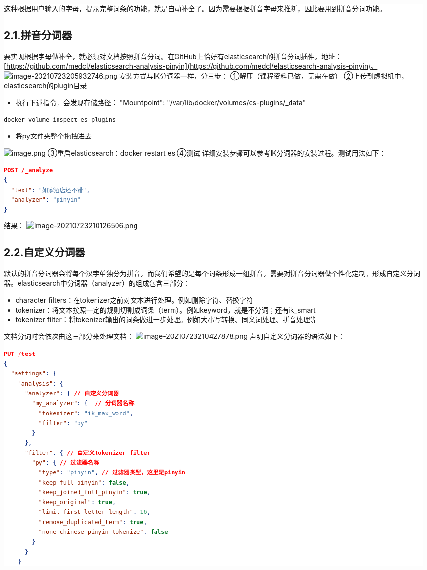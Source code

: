 这种根据用户输入的字母，提示完整词条的功能，就是自动补全了。因为需要根据拼音字母来推断，因此要用到拼音分词功能。
## 2.1.拼音分词器
要实现根据字母做补全，就必须对文档按照拼音分词。在GitHub上恰好有elasticsearch的拼音分词插件。地址：[https://github.com/medcl/elasticsearch-analysis-pinyin](https://github.com/medcl/elasticsearch-analysis-pinyin)。
![image-20210723205932746.png](https://raw.githubusercontent.com/choodsire666/blog-img/main/数据聚合、自动补全、数据同步/d15d41893b149f9be638c7457e09d4b0.png)
安装方式与IK分词器一样，分三步：
①解压（课程资料已做，无需在做）
②上传到虚拟机中，elasticsearch的plugin目录

- 执行下述指令，会发现存储路径： "Mountpoint": "/var/lib/docker/volumes/es-plugins/_data"
```java
docker volume inspect es-plugins
```

- 将py文件夹整个拖拽进去

![image.png](https://raw.githubusercontent.com/choodsire666/blog-img/main/数据聚合、自动补全、数据同步/9c6c947fd9d56fd74f9469aea66aa4dc.png)
③重启elasticsearch：docker restart es
④测试
详细安装步骤可以参考IK分词器的安装过程。测试用法如下：
```json
POST /_analyze
{
  "text": "如家酒店还不错",
  "analyzer": "pinyin"
}
```
结果：
![image-20210723210126506.png](https://raw.githubusercontent.com/choodsire666/blog-img/main/数据聚合、自动补全、数据同步/bc1dfe8c78df7837e937d178c350d222.png)
## 2.2.自定义分词器
默认的拼音分词器会将每个汉字单独分为拼音，而我们希望的是每个词条形成一组拼音，需要对拼音分词器做个性化定制，形成自定义分词器。elasticsearch中分词器（analyzer）的组成包含三部分：

- character filters：在tokenizer之前对文本进行处理。例如删除字符、替换字符
- tokenizer：将文本按照一定的规则切割成词条（term）。例如keyword，就是不分词；还有ik_smart
- tokenizer filter：将tokenizer输出的词条做进一步处理。例如大小写转换、同义词处理、拼音处理等

文档分词时会依次由这三部分来处理文档：
![image-20210723210427878.png](https://raw.githubusercontent.com/choodsire666/blog-img/main/数据聚合、自动补全、数据同步/052b406d1faf48515ebd86952c787cc9.png)
声明自定义分词器的语法如下：
```json
PUT /test
{
  "settings": {
    "analysis": {
      "analyzer": { // 自定义分词器
        "my_analyzer": {  // 分词器名称
          "tokenizer": "ik_max_word",
          "filter": "py"
        }
      },
      "filter": { // 自定义tokenizer filter
        "py": { // 过滤器名称
          "type": "pinyin", // 过滤器类型，这里是pinyin
		  "keep_full_pinyin": false,
          "keep_joined_full_pinyin": true,
          "keep_original": true,
          "limit_first_letter_length": 16,
          "remove_duplicated_term": true,
          "none_chinese_pinyin_tokenize": false
        }
      }
    }
```